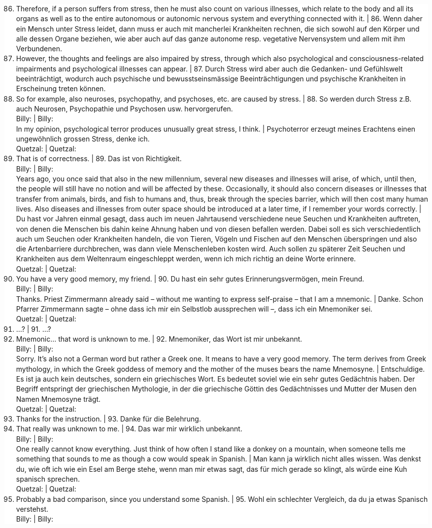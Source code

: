 86. Therefore, if a person suffers from stress, then he must also count on various illnesses, which relate to the body and all its organs as well as to the entire autonomous or autonomic nervous system and everything connected with it.  | 86. Wenn daher ein Mensch unter Stress leidet, dann muss er auch mit mancherlei Krankheiten rechnen, die sich sowohl auf den Körper und alle dessen Organe beziehen, wie aber auch auf das ganze autonome resp. vegetative Nervensystem und allem mit ihm Verbundenen.   
87. However, the thoughts and feelings are also impaired by stress, through which also psychological and consciousness-related impairments and psychological illnesses can appear.  | 87. Durch Stress wird aber auch die Gedanken- und Gefühlswelt beeinträchtigt, wodurch auch psychische und bewusstseinsmässige Beeinträchtigungen und psychische Krankheiten in Erscheinung treten können.   
88. So for example, also neuroses, psychopathy, and psychoses, etc. are caused by stress.  | 88. So werden durch Stress z.B. auch Neurosen, Psychopathie und Psychosen usw. hervorgerufen.   
Billy:  | Billy:   
In my opinion, psychological terror produces unusually great stress, I think.  | Psychoterror erzeugt meines Erachtens einen ungewöhnlich grossen Stress, denke ich.   
Quetzal:  | Quetzal:   
89. That is of correctness.  | 89. Das ist von Richtigkeit.   
Billy:  | Billy:   
Years ago, you once said that also in the new millennium, several new diseases and illnesses will arise, of which, until then, the people will still have no notion and will be affected by these. Occasionally, it should also concern diseases or illnesses that transfer from animals, birds, and fish to humans and, thus, break through the species barrier, which will then cost many human lives. Also diseases and illnesses from outer space should be introduced at a later time, if I remember your words correctly.  | Du hast vor Jahren einmal gesagt, dass auch im neuen Jahrtausend verschiedene neue Seuchen und Krankheiten auftreten, von denen die Menschen bis dahin keine Ahnung haben und von diesen befallen werden. Dabei soll es sich verschiedentlich auch um Seuchen oder Krankheiten handeln, die von Tieren, Vögeln und Fischen auf den Menschen überspringen und also die Artenbarriere durchbrechen, was dann viele Menschenleben kosten wird. Auch sollen zu späterer Zeit Seuchen und Krankheiten aus dem Weltenraum eingeschleppt werden, wenn ich mich richtig an deine Worte erinnere.   
Quetzal:  | Quetzal:   
90. You have a very good memory, my friend.  | 90. Du hast ein sehr gutes Erinnerungsvermögen, mein Freund.   
Billy:  | Billy:   
Thanks. Priest Zimmermann already said – without me wanting to express self-praise – that I am a mnemonic.  | Danke. Schon Pfarrer Zimmermann sagte – ohne dass ich mir ein Selbstlob aussprechen will –, dass ich ein Mnemoniker sei.   
Quetzal:  | Quetzal:   
91. …?  | 91. …?   
92. Mnemonic… that word is unknown to me.  | 92. Mnemoniker, das Wort ist mir unbekannt.   
Billy:  | Billy:   
Sorry. It’s also not a German word but rather a Greek one. It means to have a very good memory. The term derives from Greek mythology, in which the Greek goddess of memory and the mother of the muses bears the name Mnemosyne.  | Entschuldige. Es ist ja auch kein deutsches, sondern ein griechisches Wort. Es bedeutet soviel wie ein sehr gutes Gedächtnis haben. Der Begriff entspringt der griechischen Mythologie, in der die griechische Göttin des Gedächtnisses und Mutter der Musen den Namen Mnemosyne trägt.   
Quetzal:  | Quetzal:   
93. Thanks for the instruction.  | 93. Danke für die Belehrung.   
94. That really was unknown to me.  | 94. Das war mir wirklich unbekannt.   
Billy:  | Billy:   
One really cannot know everything. Just think of how often I stand like a donkey on a mountain, when someone tells me something that sounds to me as though a cow would speak in Spanish.  | Man kann ja wirklich nicht alles wissen. Was denkst du, wie oft ich wie ein Esel am Berge stehe, wenn man mir etwas sagt, das für mich gerade so klingt, als würde eine Kuh spanisch sprechen.   
Quetzal:  | Quetzal:   
95. Probably a bad comparison, since you understand some Spanish.  | 95. Wohl ein schlechter Vergleich, da du ja etwas Spanisch verstehst.   
Billy:  | Billy:   